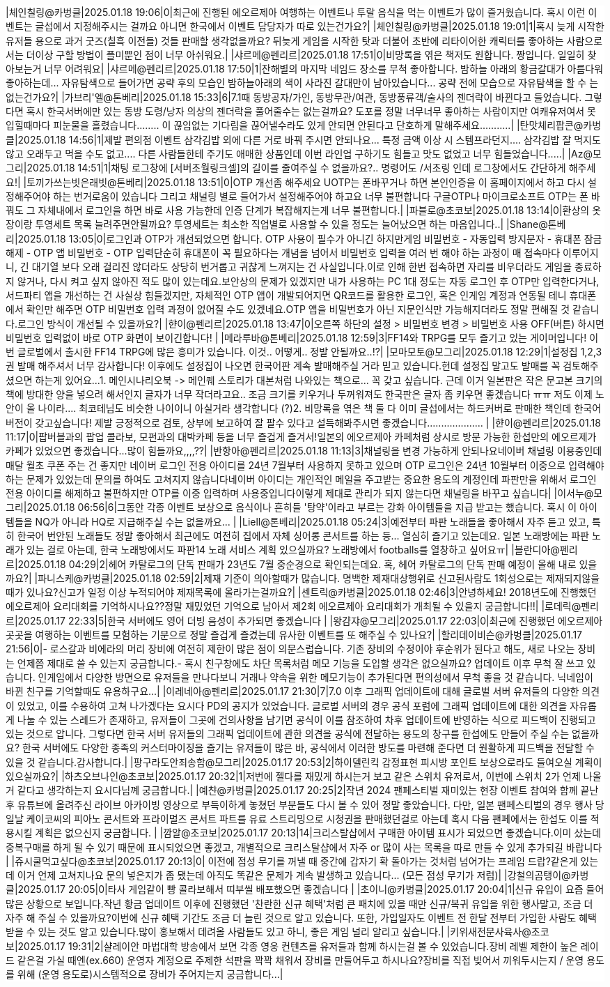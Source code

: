 |체인칠링@카벙클|2025.01.18 19:06|0|최근에 진행된 에오르제아 여행하는 이벤트나 투랄 음식을 먹는 이벤트가 많이 즐거웠습니다. 혹시 이런 이벤트는 글섭에서 지정해주시는 걸까요 아니면 한국에서 이벤트 담당자가 따로 있는건가요?|
|체인칠링@카벙클|2025.01.18 19:01|1|혹시 늦게 시작한 유저들 용으로 과거 굿즈(칠흑 이전들) 것들 판매할 생각없을까요? 뒤늦게 게임을 시작한 탓과 더불어 초반에 리타이어한 캐릭터를 좋아하는 사람으로서는 더이상 구할 방법이 플미뿐인 점이 너무 아쉬워요.|
|샤르메@펜리르|2025.01.18 17:51|0|비망록을 엮은 책저도 원합니다. 짱입니다. 일일히 찾아보는거 너무 어려워요|
|샤르메@펜리르|2025.01.18 17:50|1|잔해별의 마지막 네임드 장소를 무척 좋아합니다. 밤하늘 아래의 황금갈대가 아름다워 좋아하는데... 자유탐색으로 들어가면 공략 후의 모습인 밤하늘아래의 색이 사라진 갈대만이 남아있습니다... 공략 전에 모습으로 자유탐색을 할 수 는 없는건가요?|
|가브리'엘@톤베리|2025.01.18 15:33|6|7.1때 동방공자/가인, 동방무관/여관, 동방풍류객/술사의 젠더락이 바뀐다고 들었습니다.  그렇다면 혹시 한국서버에만 있는 동방 도령/낭자 의상의 젠더락을 풀어줄수는 없는걸까요? 도포를 정말 너무너무 좋아하는 사람이지만 여캐유저여서 못입힐때마다 피눈물을 흘렸습니다........ 이 끊임없는 기다림을 끊어낼수라도 있게 안되면 안된다고 단호하게 말해주세요...........|
|탄맛체리팝콘@카벙클|2025.01.18 14:56|1|제발 편의점 이벤트 삼각김밥 외에 다른 거로 바꿔 주시면 안되나요... 특정 금액 이상 시 스템프라던지.... 삼각김밥 잘 먹지도 않고 오래두고 먹을 수도 없고.... 다른 사람들한테 주기도 애매한 상품인데 이번 라인업 구하기도 힘들고 맛도 없었고 너무 힘들었습니다.....|
|Az@모그리|2025.01.18 14:51|1|채팅 로그창에 [서버초월링크셀]의 길이를 줄여주실 수 없을까요?.. 명령어도 /서초링 인데 로그창에서도 간단하게 해주세요!|
|토끼가쓰는빗은래빗@톤베리|2025.01.18 13:51|0|OTP 개선좀 해주세요 UOTP는 폰바꾸거나 하면 본인인증을 이 홈페이지에서 하고 다시 설정해주어야 하는 번거로움이 있습니다 그리고 채널링 별로 들어가서 설정해주어야 하고요 너무 불편합니다 구글OTP나 마이크로소프트 OTP는 폰 바꿔도 그 자체내에서 로그인을 하면 바로 사용 가능한데 인증 단계가 복잡해지는게 너무 불편합니다.|
|파블로@초코보|2025.01.18 13:14|0|환상의 옷장이랑 투영세트 목록 늘려주면안될까요? 투영세트는 최소한 직업별로 사용할 수 있을 정도는 늘어났으면 하는 마음입니다..|
|Shane@톤베리|2025.01.18 13:05|0|로그인과 OTP가 개선되었으면 합니다. OTP 사용이 필수가 아니긴 하지만게임 비밀번호 - 자동입력 방지문자 - 휴대폰 잠금해제 - OTP 앱 비밀번호 - OTP 입력단순히 휴대폰이 꼭 필요하다는 개념을 넘어서 비밀번호 입력을 여러 번 해야 하는 과정이 매 접속마다 이루어지니, 긴 대기열 보다 오래 걸리진 않더라도 상당히 번거롭고 귀찮게 느껴지는 건 사실입니다.이로 인해 한번 접속하면 자리를 비우더라도 게임을 종료하지 않거나, 다시 켜고 싶지 않아진 적도 많이 있는데요.보안상의 문제가 있겠지만 내가 사용하는 PC 1대 정도는 자동 로그인 후 OTP만 입력한다거나, 서드파티 앱을 개선하는 건 사실상 힘들겠지만, 자체적인 OTP 앱이 개발되어지면 QR코드를 활용한 로그인, 혹은 인게임 계정과 연동될 테니 휴대폰에서 확인만 해주면 OTP 비밀번호 입력 과정이 없어질 수도 있겠네요.OTP 앱을 비밀번호가 아닌 지문인식만 가능해지더라도 정말 편해질 것 같습니다.로그인 방식이 개선될 수 있을까요?|
|햔이@펜리르|2025.01.18 13:47|0|오른쪽 하단의 설정 > 비밀번호 변경 > 비밀번호 사용 OFF(버튼) 하시면 비밀번호 입력없이 바로 OTP 화면이 보이긴합니다! |
|메라루바@톤베리|2025.01.18 12:59|3|FF14와 TRPG를 모두 즐기고 있는 게이머입니다! 이번 글로벌에서 출시한 FF14 TRPG에 많은 흥미가 있습니다. 이것.. 어떻게.. 정발 안될까요..!?|
|모마모토@모그리|2025.01.18 12:29|1|설정집 1,2,3권 발매 해주셔서 너무 감사합니다! 이후에도 설정집이 나오면 한국어판 계속 발매해주실 거라 믿고 있습니다.헌데 설정집 말고도 발매를 꼭 검토해주셨으면 하는게 있어요...1. 메인시나리오북 -> 메인퀘 스토리가 대본처럼 나와있는 책으로... 꼭 갖고 싶습니다. 근데 이거 일본판은 작은 문고본 크기의 책에 방대한 양을 넣으려 해서인지 글자가 너무 작더라고요.. 조금 크기를 키우거나 두꺼워져도 한국판은 글자 좀 키우면 좋겠습니다 ㅠㅠ 저도 이제 노안이 올 나이라.... 최코테님도 비슷한 나이이니 아실거라 생각합니다 (?)2. 비망록을 엮은 책 둘 다 이미 글섭에서는 하드커버로 판매한 책인데 한국어버전이 갖고싶습니다! 제발 긍정적으로 검토, 상부에 보고하여 잘 팔수 있다고 설득해봐주시면 좋겠습니다.................... |
|햔이@펜리르|2025.01.18 11:17|0|팝버블과의 팝업 콜라보, 모펀과의 대박카페 등을 너무 즐겁게 즐겨서!일본의 에오르제아 카페처럼 상시로 방문 가능한 한섭만의 에오르제가 카페가 있었으면 좋겠습니다...많이 힘들까요,,,,??|
|반항아@펜리르|2025.01.18 11:13|3|채널링을 변경 가능하게 안되나요네이버 채널링 이용중인데 매달 월초 쿠폰 주는 건 좋지만 네이버 로그인 전용 아이디를 24년 7월부터 사용하지 못하고 있으며 OTP 로그인은 24년 10월부터 이중으로 입력해야 하는 문제가 있었는데 문의를 하여도 고쳐지지 않습니다네이버 아이디는 개인적인 메일을 주고받는 중요한 용도의 계정인데 파판만을 위해서 로그인 전용 아이디를 해제하고 불편하지만 OTP를 이중 입력하며 사용중입니다이렇게 제대로 관리가 되지 않는다면 채널링을 바꾸고 싶습니다|
|이서누@모그리|2025.01.18 06:56|6|그동안 각종 이벤트 보상으로 음식이나 흔히들 '탕약'이라고 부르는 강화 아이템들을 지급 받고는 했습니다. 혹시 이 아이템들을 NQ가 아니라 HQ로 지급해주실 수는 없을까요... |
|Liell@톤베리|2025.01.18 05:24|3|예전부터 파판 노래들을 좋아해서 자주 듣고 있고, 특히 한국어 번안된 노래들도 정말 좋아해서 최근에도 여전히 집에서 자체 싱어롱 콘서트를 하는 등... 열심히 즐기고 있는데요. 일본 노래방에는 파판 노래가 있는 걸로 아는데, 한국 노래방에서도 파판14 노래 서비스 계획 있으실까요? 노래방에서 footballs를 열창하고 싶어요ㅠ|
|블란디아@펜리르|2025.01.18 04:29|2|헤어 카탈로그의 단독 판매가 23년도 7월 중순경으로 확인되는데요. 혹, 헤어 카탈로그의 단독 판매 예정이 올해 내로 있을까요?|
|파니스케@카벙클|2025.01.18 02:59|2|제재 기준이 의아할때가 많습니다. 명백한 제재대상행위로 신고된사람도 1회성으로는 제재되지않을때가 있나요?신고가 일정 이상 누적되어야 제재목록에 올라가는걸까요?|
|센트릭@카벙클|2025.01.18 02:46|3|안녕하세요! 2018년도에 진행했던 에오르제아 요리대회를 기억하시나요??정말 재밌었던 기억으로 남아서 제2회 에오르제아 요리대회가 개최될 수 있을지 궁금합니다!!|
|로데릭@펜리르|2025.01.17 22:33|5|한국 서버에도 영어 더빙 음성이 추가되면 좋겠습니다 |
|왕걈쟈@모그리|2025.01.17 22:03|0|최근에 진행했던 에오르제아 곳곳을 여행하는 이벤트를 모험하는 기분으로 정말 즐겁게 즐겼는데 유사한 이벤트를 또 해주실 수 있나요?|
|할리데이비슨@카벙클|2025.01.17 21:56|0|- 로스갈과 비에라의 머리 장비에 여전히 제한이 많은 점이 의문스럽습니다. 기존 장비의 수정이야 후순위가 된다고 해도, 새로 나오는 장비는 언제쯤 제대로 쓸 수 있는지 궁금합니다.- 혹시 친구창에도 차단 목록처럼 메모 기능을 도입할 생각은 없으실까요? 업데이트 이후 무척 잘 쓰고 있습니다. 인게임에서 다양한 방면으로 유저들을 만나다보니 거래나 약속을 위한 메모기능이 추가된다면 편의성에서 무척 좋을 것 같습니다. 닉네임이 바뀐 친구를 기억할때도 유용하구요...|
|이레네아@펜리르|2025.01.17 21:30|7|7.0 이후 그래픽 업데이트에 대해 글로벌 서버 유저들의 다양한 의견이 있었고, 이를 수용하여 고쳐 나가겠다는 요시다 PD의 공지가 있었습니다. 글로벌 서버의 경우 공식 포럼에 그래픽 업데이트에 대한 의견을 자유롭게 나눌 수 있는 스레드가 존재하고, 유저들이 그곳에 건의사항을 남기면 공식이 이를 참조하여 차후 업데이트에 반영하는 식으로 피드백이 진행되고 있는 것으로 압니다. 그렇다면 한국 서버 유저들의 그래픽 업데이트에 관한 의견을 공식에 전달하는 용도의 창구를 한섭에도 만들어 주실 수는 없을까요? 한국 서버에도 다양한 종족의 커스터마이징을 즐기는 유저들이 많은 바, 공식에서 이러한 방도를 마련해 준다면 더 원활하게 피드백을 전달할 수 있을 것 같습니다.감사합니다.|
|팡구라도안죄송함@모그리|2025.01.17 20:53|2|하이델린킥 감정표현 피시방 포인트 보상으로라도 들여오실 계획이 있으실까요?|
|하츠오브나인@초코보|2025.01.17 20:32|1|저번에 젤다를 재밌게 하시는거 보고 같은 스위치 유저로서, 이번에 스위치 2가 언제 나올거 같다고 생각하는지 요시다님꼐 궁금합니다.|
|예챤@카벙클|2025.01.17 20:25|2|작년 2024 팬페스티벌 재미있는 현장 이벤트 참여와 함께 끝난 후 유튜브에 올려주신 라이브 아카이빙 영상으로 부득이하게 놓쳤던 부분들도 다시 볼 수 있어 정말 좋았습니다. 다만, 일본 팬페스티벌의 경우 행사 당일날 케이코씨의 피아노 콘서트와 프라이멀즈 콘서트 파트를 유료 스트리밍으로 시청권을 판매했던걸로 아는데 혹시 다음 팬페에서는 한섭도 이를 적용시킬 계획은 없으신지 궁금합니다. |
|깜알@초코보|2025.01.17 20:13|14|크리스탈샵에서 구매한 아이템 표시가 되었으면 좋겠습니다.이미 샀는데 중복구매를 하게 될 수 있기 때문에 표시되었으면 좋겠고, 개별적으로 크리스탈샵에서 자주 or 많이 사는 목록을 따로 만들 수 있게 추가되길 바랍니다 |
|쥬시쿨먹고싶다@초코보|2025.01.17 20:13|0| 이전에 점성 무기를 꺼낼 때 중간에 갑자기 확 돌아가는 것처럼 넘어가는 프레임 드랍?같은게 있는데 이거 언제 고쳐지나요 문의 넣은지가 좀 됐는데 아직도 똑같은 문제가 계속 발생하고 있습니다... (모든 점성 무기가 저럼)|
|강철의곰탱이@카벙클|2025.01.17 20:05|0|타사 게임같이 빵 콜라보해서 띠부씰 배포했으면 좋겠습니다 |
|초이니@카벙클|2025.01.17 20:04|1|신규 유입이 요즘 들어 많은 상황으로 보입니다.작년 황금 업데이트 이후에 진행했던 '찬란한 신규 혜택'처럼 큰 패치에 있을 때만 신규/복귀 유입을 위한 행사말고, 조금 더 자주 해 주실 수 있을까요?이번에 신규 혜택 기간도 조금 더 늘린 것으로 알고 있습니다. 또한, 가입일자도 이벤트 전 한달 전부터 가입한 사람도 혜택 받을 수 있는 것도 알고 있습니다.많이 홍보해서 데려올 사람들도 있고 하니, 좋은 게임 널리 알리고 싶습니다.|
|키위새전문사육사@초코보|2025.01.17 19:31|2|샬레이안 마법대학 방송에서 보면 각종 영웅 컨텐츠를 유저들과 함께 하시는걸 볼 수 있었습니다.장비 레벨 제한이 높은 레이드 같은걸 가실 때엔(ex.660) 운영자 계정으로 주제한 석판을 꽉꽉 채워서 장비를 만들어두고 하시나요?장비를 직접 빚어서 끼워두시는지 / 운영 용도를 위해 (운영 용도로)시스템적으로 장비가 주어지는지 궁금합니다...|